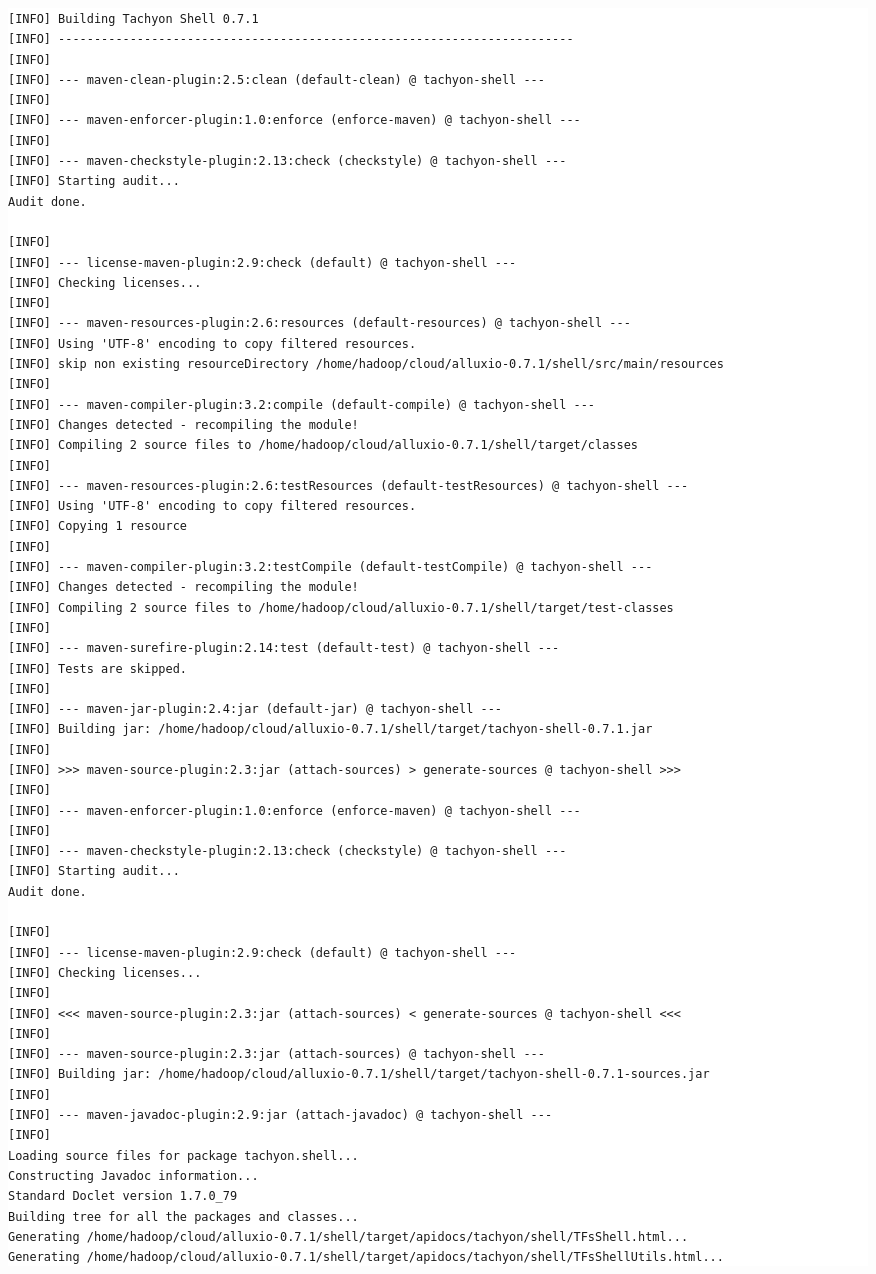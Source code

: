 	[INFO] Building Tachyon Shell 0.7.1
	[INFO] ------------------------------------------------------------------------
	[INFO] 
	[INFO] --- maven-clean-plugin:2.5:clean (default-clean) @ tachyon-shell ---
	[INFO] 
	[INFO] --- maven-enforcer-plugin:1.0:enforce (enforce-maven) @ tachyon-shell ---
	[INFO] 
	[INFO] --- maven-checkstyle-plugin:2.13:check (checkstyle) @ tachyon-shell ---
	[INFO] Starting audit...
	Audit done.
	
	[INFO] 
	[INFO] --- license-maven-plugin:2.9:check (default) @ tachyon-shell ---
	[INFO] Checking licenses...
	[INFO] 
	[INFO] --- maven-resources-plugin:2.6:resources (default-resources) @ tachyon-shell ---
	[INFO] Using 'UTF-8' encoding to copy filtered resources.
	[INFO] skip non existing resourceDirectory /home/hadoop/cloud/alluxio-0.7.1/shell/src/main/resources
	[INFO] 
	[INFO] --- maven-compiler-plugin:3.2:compile (default-compile) @ tachyon-shell ---
	[INFO] Changes detected - recompiling the module!
	[INFO] Compiling 2 source files to /home/hadoop/cloud/alluxio-0.7.1/shell/target/classes
	[INFO] 
	[INFO] --- maven-resources-plugin:2.6:testResources (default-testResources) @ tachyon-shell ---
	[INFO] Using 'UTF-8' encoding to copy filtered resources.
	[INFO] Copying 1 resource
	[INFO] 
	[INFO] --- maven-compiler-plugin:3.2:testCompile (default-testCompile) @ tachyon-shell ---
	[INFO] Changes detected - recompiling the module!
	[INFO] Compiling 2 source files to /home/hadoop/cloud/alluxio-0.7.1/shell/target/test-classes
	[INFO] 
	[INFO] --- maven-surefire-plugin:2.14:test (default-test) @ tachyon-shell ---
	[INFO] Tests are skipped.
	[INFO] 
	[INFO] --- maven-jar-plugin:2.4:jar (default-jar) @ tachyon-shell ---
	[INFO] Building jar: /home/hadoop/cloud/alluxio-0.7.1/shell/target/tachyon-shell-0.7.1.jar
	[INFO] 
	[INFO] >>> maven-source-plugin:2.3:jar (attach-sources) > generate-sources @ tachyon-shell >>>
	[INFO] 
	[INFO] --- maven-enforcer-plugin:1.0:enforce (enforce-maven) @ tachyon-shell ---
	[INFO] 
	[INFO] --- maven-checkstyle-plugin:2.13:check (checkstyle) @ tachyon-shell ---
	[INFO] Starting audit...
	Audit done.
	
	[INFO] 
	[INFO] --- license-maven-plugin:2.9:check (default) @ tachyon-shell ---
	[INFO] Checking licenses...
	[INFO] 
	[INFO] <<< maven-source-plugin:2.3:jar (attach-sources) < generate-sources @ tachyon-shell <<<
	[INFO] 
	[INFO] --- maven-source-plugin:2.3:jar (attach-sources) @ tachyon-shell ---
	[INFO] Building jar: /home/hadoop/cloud/alluxio-0.7.1/shell/target/tachyon-shell-0.7.1-sources.jar
	[INFO] 
	[INFO] --- maven-javadoc-plugin:2.9:jar (attach-javadoc) @ tachyon-shell ---
	[INFO] 
	Loading source files for package tachyon.shell...
	Constructing Javadoc information...
	Standard Doclet version 1.7.0_79
	Building tree for all the packages and classes...
	Generating /home/hadoop/cloud/alluxio-0.7.1/shell/target/apidocs/tachyon/shell/TFsShell.html...
	Generating /home/hadoop/cloud/alluxio-0.7.1/shell/target/apidocs/tachyon/shell/TFsShellUtils.html...